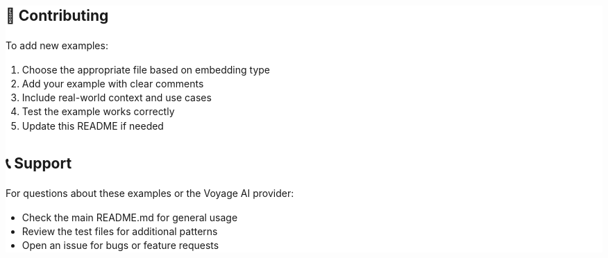 ## 🤝 Contributing

To add new examples:

1. Choose the appropriate file based on embedding type
2. Add your example with clear comments
3. Include real-world context and use cases
4. Test the example works correctly
5. Update this README if needed

## 📞 Support

For questions about these examples or the Voyage AI provider:

- Check the main README.md for general usage
- Review the test files for additional patterns
- Open an issue for bugs or feature requests
